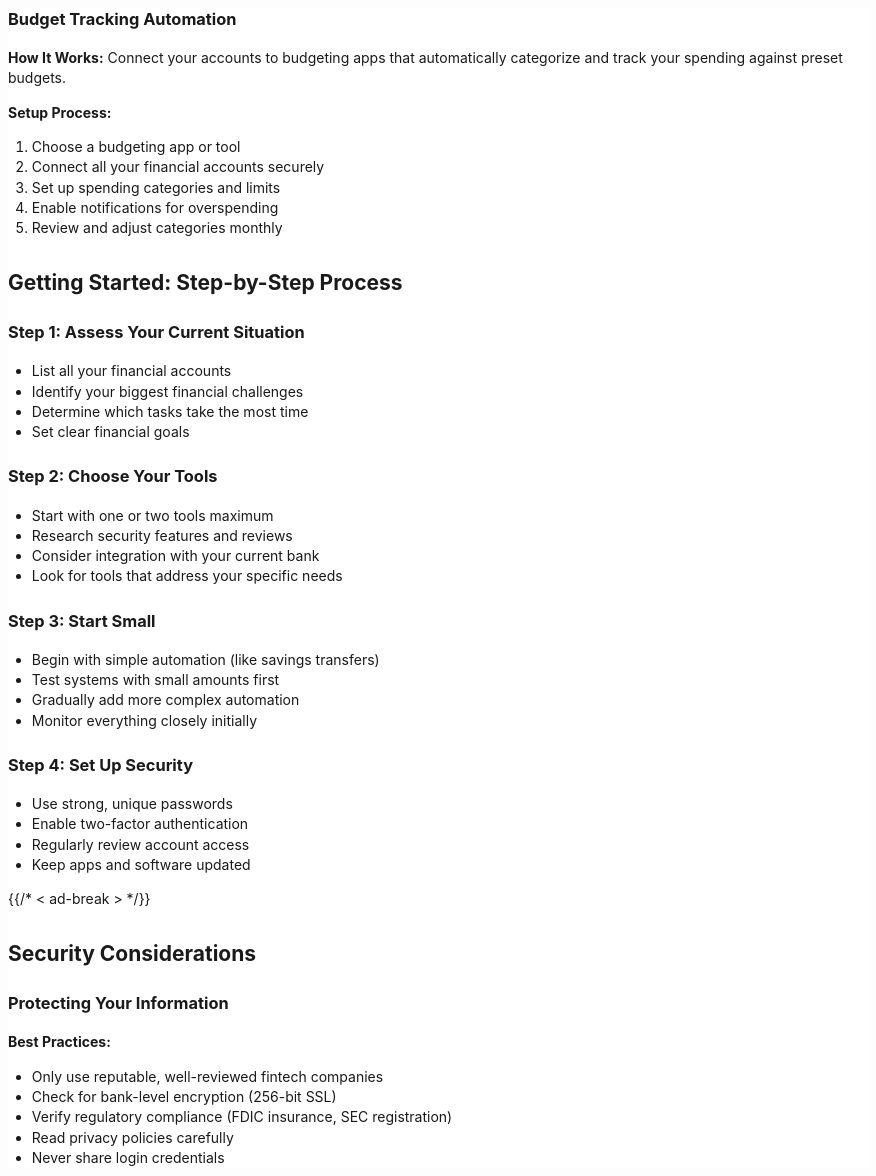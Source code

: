 ### Budget Tracking Automation

**How It Works:**
Connect your accounts to budgeting apps that automatically categorize and track your spending against preset budgets.

**Setup Process:**
1. Choose a budgeting app or tool
2. Connect all your financial accounts securely
3. Set up spending categories and limits
4. Enable notifications for overspending
5. Review and adjust categories monthly

## Getting Started: Step-by-Step Process

### Step 1: Assess Your Current Situation
- List all your financial accounts
- Identify your biggest financial challenges
- Determine which tasks take the most time
- Set clear financial goals

### Step 2: Choose Your Tools
- Start with one or two tools maximum
- Research security features and reviews
- Consider integration with your current bank
- Look for tools that address your specific needs

### Step 3: Start Small
- Begin with simple automation (like savings transfers)
- Test systems with small amounts first
- Gradually add more complex automation
- Monitor everything closely initially

### Step 4: Set Up Security
- Use strong, unique passwords
- Enable two-factor authentication
- Regularly review account access
- Keep apps and software updated

{{/* < ad-break > */}}

## Security Considerations

### Protecting Your Information

**Best Practices:**
- Only use reputable, well-reviewed fintech companies
- Check for bank-level encryption (256-bit SSL)
- Verify regulatory compliance (FDIC insurance, SEC registration)
- Read privacy policies carefully
- Never share login credentials
